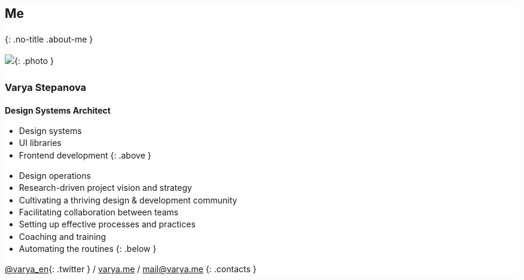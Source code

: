 </style>


## Me
{: .no-title .about-me }

![](pictures/me.jpg){: .photo }

### Varya Stepanova
<b>Design Systems Architect</b><br/>

* Design systems
* UI libraries
* Frontend development
{: .above }

- Design operations
- Research-driven project vision and strategy
- Cultivating a thriving design & development community
- Facilitating collaboration between teams
- Setting up effective processes and practices
- Coaching and training
- Automating the routines
{: .below }


[@varya_en](https://twitter.com/varya_en){: .twitter } /
[varya.me](http://varya.me) /
[mail@varya.me](mailto:mail@varya.me)
{: .contacts }

<style>
.about-me p,
.about-me .above,
.about-me .below {
  font-size: 70%;
}

.about-me .above li,
.about-me .below li {
  padding-top: 0.15em;
  padding-bottom: 0.15em;
}

.about-me .above li:before,
.about-me .below li:before {
  left: 250px;
  line-height: 1.75em;
}

.about-me .iceberg {
  float: left;
  width: 300px;
  margin-top: 115px;
  margin-bottom: 6em;
  margin-right: 2em;
}
